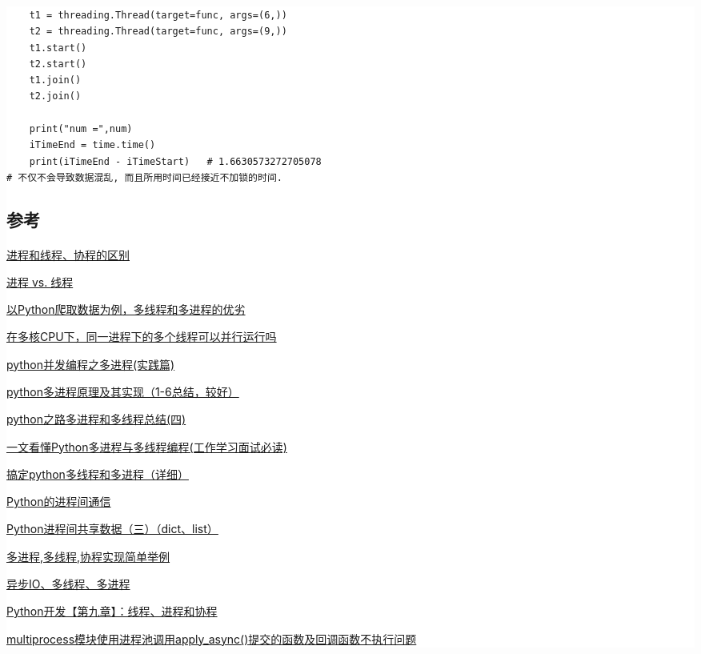 ```
    t1 = threading.Thread(target=func, args=(6,))
    t2 = threading.Thread(target=func, args=(9,))
    t1.start()
    t2.start()
    t1.join()
    t2.join()

    print("num =",num)
    iTimeEnd = time.time()
    print(iTimeEnd - iTimeStart)   # 1.6630573272705078
# 不仅不会导致数据混乱, 而且所用时间已经接近不加锁的时间.
```

## 参考
[进程和线程、协程的区别](https://www.cnblogs.com/lxmhhy/p/6041001.html)

[进程 vs. 线程](https://www.liaoxuefeng.com/wiki/1016959663602400/1017631469467456)

[以Python爬取数据为例，多线程和多进程的优劣](https://blog.csdn.net/u014603907/article/details/99747107)

[在多核CPU下，同一进程下的多个线程可以并行运行吗](https://bbs.csdn.net/topics/270083226)

[python并发编程之多进程(实践篇)](https://www.cnblogs.com/jiangfan95/p/11439207.html)

[python多进程原理及其实现（1-6总结，较好）](https://blog.csdn.net/qq_31362767/article/details/87474466)

[python之路多进程和多线程总结(四)](https://www.cnblogs.com/zhen1996/articles/9692988.html)

[一文看懂Python多进程与多线程编程(工作学习面试必读)](https://blog.csdn.net/weixin_42134789/article/details/82992326)

[搞定python多线程和多进程（详细）](https://blog.csdn.net/qq_34802511/article/details/81233324)

[Python的进程间通信](https://www.jianshu.com/p/acf67126d804)

[Python进程间共享数据（三）（dict、list）](https://blog.csdn.net/ssssSFN/article/details/93517467)

[多进程,多线程,协程实现简单举例](https://blog.csdn.net/qq_31362767/article/details/88728839#_1)

[异步IO、多线程、多进程](https://blog.csdn.net/m0_37886429/article/details/82385500)

[Python开发【第九章】：线程、进程和协程](https://www.cnblogs.com/lianzhilei/p/5881434.html)

[multiprocess模块使用进程池调用apply_async()提交的函数及回调函数不执行问题](https://blog.csdn.net/weixin_40976261/article/details/89006082)  